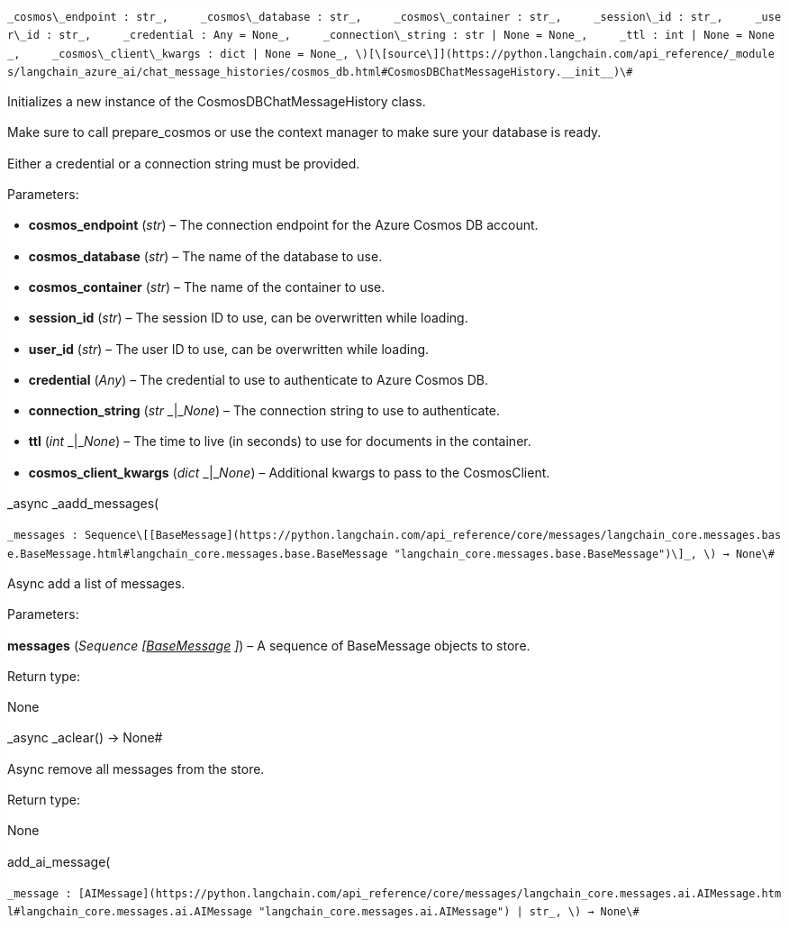     _cosmos\_endpoint : str_,     _cosmos\_database : str_,     _cosmos\_container : str_,     _session\_id : str_,     _user\_id : str_,     _credential : Any = None_,     _connection\_string : str | None = None_,     _ttl : int | None = None_,     _cosmos\_client\_kwargs : dict | None = None_, \)[\[source\]](https://python.langchain.com/api_reference/_modules/langchain_azure_ai/chat_message_histories/cosmos_db.html#CosmosDBChatMessageHistory.__init__)\#     

Initializes a new instance of the CosmosDBChatMessageHistory class.

Make sure to call prepare\_cosmos or use the context manager to make sure your database is ready.

Either a credential or a connection string must be provided.

Parameters:     

  * **cosmos\_endpoint** \(_str_\) – The connection endpoint for the Azure Cosmos DB account.

  * **cosmos\_database** \(_str_\) – The name of the database to use.

  * **cosmos\_container** \(_str_\) – The name of the container to use.

  * **session\_id** \(_str_\) – The session ID to use, can be overwritten while loading.

  * **user\_id** \(_str_\) – The user ID to use, can be overwritten while loading.

  * **credential** \(_Any_\) – The credential to use to authenticate to Azure Cosmos DB.

  * **connection\_string** \(_str_ _|__None_\) – The connection string to use to authenticate.

  * **ttl** \(_int_ _|__None_\) – The time to live \(in seconds\) to use for documents in the container.

  * **cosmos\_client\_kwargs** \(_dict_ _|__None_\) – Additional kwargs to pass to the CosmosClient.

_async _aadd\_messages\(

    _messages : Sequence\[[BaseMessage](https://python.langchain.com/api_reference/core/messages/langchain_core.messages.base.BaseMessage.html#langchain_core.messages.base.BaseMessage "langchain_core.messages.base.BaseMessage")\]_, \) → None\#     

Async add a list of messages.

Parameters:     

**messages** \(_Sequence_ _\[_[_BaseMessage_](https://python.langchain.com/api_reference/core/messages/langchain_core.messages.base.BaseMessage.html#langchain_core.messages.base.BaseMessage "langchain_core.messages.base.BaseMessage") _\]_\) – A sequence of BaseMessage objects to store.

Return type:     

None

_async _aclear\(\) → None\#     

Async remove all messages from the store.

Return type:     

None

add\_ai\_message\(

    _message : [AIMessage](https://python.langchain.com/api_reference/core/messages/langchain_core.messages.ai.AIMessage.html#langchain_core.messages.ai.AIMessage "langchain_core.messages.ai.AIMessage") | str_, \) → None\#     
